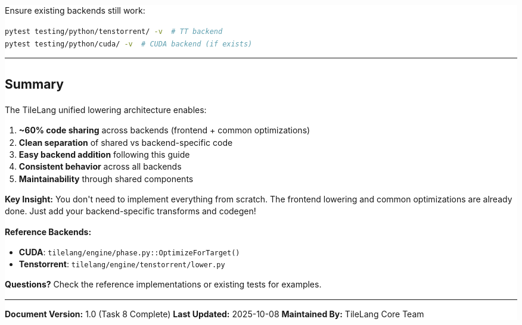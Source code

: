 Ensure existing backends still work:
```bash
pytest testing/python/tenstorrent/ -v  # TT backend
pytest testing/python/cuda/ -v  # CUDA backend (if exists)
```

---

## Summary

The TileLang unified lowering architecture enables:

1. **~60% code sharing** across backends (frontend + common optimizations)
2. **Clean separation** of shared vs backend-specific code
3. **Easy backend addition** following this guide
4. **Consistent behavior** across all backends
5. **Maintainability** through shared components

**Key Insight:** You don't need to implement everything from scratch. The frontend lowering and common optimizations are already done. Just add your backend-specific transforms and codegen!

**Reference Backends:**
- **CUDA**: `tilelang/engine/phase.py::OptimizeForTarget()`
- **Tenstorrent**: `tilelang/engine/tenstorrent/lower.py`

**Questions?** Check the reference implementations or existing tests for examples.

---

**Document Version:** 1.0 (Task 8 Complete)
**Last Updated:** 2025-10-08
**Maintained By:** TileLang Core Team
